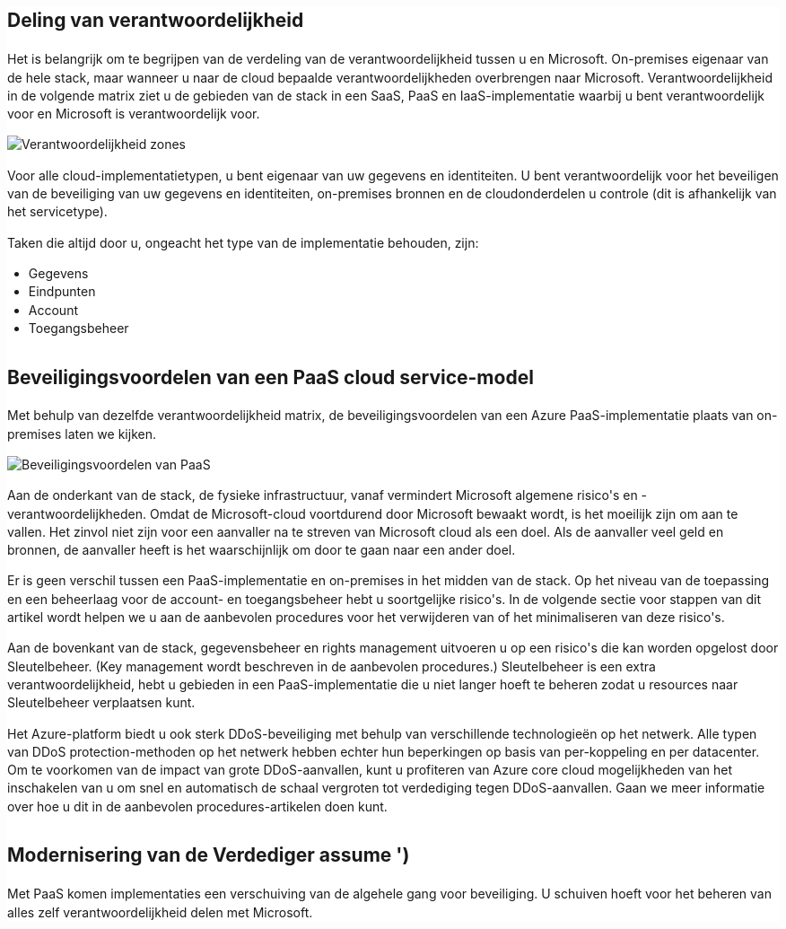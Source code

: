 ## <a name="division-of-responsibility"></a>Deling van verantwoordelijkheid
Het is belangrijk om te begrijpen van de verdeling van de verantwoordelijkheid tussen u en Microsoft. On-premises eigenaar van de hele stack, maar wanneer u naar de cloud bepaalde verantwoordelijkheden overbrengen naar Microsoft. Verantwoordelijkheid in de volgende matrix ziet u de gebieden van de stack in een SaaS, PaaS en IaaS-implementatie waarbij u bent verantwoordelijk voor en Microsoft is verantwoordelijk voor.

![Verantwoordelijkheid zones][2]

Voor alle cloud-implementatietypen, u bent eigenaar van uw gegevens en identiteiten. U bent verantwoordelijk voor het beveiligen van de beveiliging van uw gegevens en identiteiten, on-premises bronnen en de cloudonderdelen u controle (dit is afhankelijk van het servicetype).

Taken die altijd door u, ongeacht het type van de implementatie behouden, zijn:

- Gegevens
- Eindpunten
- Account
- Toegangsbeheer

## <a name="security-advantages-of-a-paas-cloud-service-model"></a>Beveiligingsvoordelen van een PaaS cloud service-model
Met behulp van dezelfde verantwoordelijkheid matrix, de beveiligingsvoordelen van een Azure PaaS-implementatie plaats van on-premises laten we kijken.

![Beveiligingsvoordelen van PaaS][3]

Aan de onderkant van de stack, de fysieke infrastructuur, vanaf vermindert Microsoft algemene risico's en -verantwoordelijkheden. Omdat de Microsoft-cloud voortdurend door Microsoft bewaakt wordt, is het moeilijk zijn om aan te vallen. Het zinvol niet zijn voor een aanvaller na te streven van Microsoft cloud als een doel. Als de aanvaller veel geld en bronnen, de aanvaller heeft is het waarschijnlijk om door te gaan naar een ander doel.  

Er is geen verschil tussen een PaaS-implementatie en on-premises in het midden van de stack. Op het niveau van de toepassing en een beheerlaag voor de account- en toegangsbeheer hebt u soortgelijke risico's. In de volgende sectie voor stappen van dit artikel wordt helpen we u aan de aanbevolen procedures voor het verwijderen van of het minimaliseren van deze risico's.

Aan de bovenkant van de stack, gegevensbeheer en rights management uitvoeren u op een risico's die kan worden opgelost door Sleutelbeheer. (Key management wordt beschreven in de aanbevolen procedures.) Sleutelbeheer is een extra verantwoordelijkheid, hebt u gebieden in een PaaS-implementatie die u niet langer hoeft te beheren zodat u resources naar Sleutelbeheer verplaatsen kunt.

Het Azure-platform biedt u ook sterk DDoS-beveiliging met behulp van verschillende technologieën op het netwerk. Alle typen van DDoS protection-methoden op het netwerk hebben echter hun beperkingen op basis van per-koppeling en per datacenter. Om te voorkomen van de impact van grote DDoS-aanvallen, kunt u profiteren van Azure core cloud mogelijkheden van het inschakelen van u om snel en automatisch de schaal vergroten tot verdediging tegen DDoS-aanvallen. Gaan we meer informatie over hoe u dit in de aanbevolen procedures-artikelen doen kunt.

## <a name="modernizing-the-defenders-mindset"></a>Modernisering van de Verdediger assume ')
Met PaaS komen implementaties een verschuiving van de algehele gang voor beveiliging. U schuiven hoeft voor het beheren van alles zelf verantwoordelijkheid delen met Microsoft.


[1]: ./media/security-paas-deployments/advantages-of-cloud.png
[2]: ./media/security-paas-deployments/responsibility-zones.png
[3]: ./media/security-paas-deployments/advantages-of-paas.png
[4]: ./media/security-paas-deployments/identity-perimeter.png